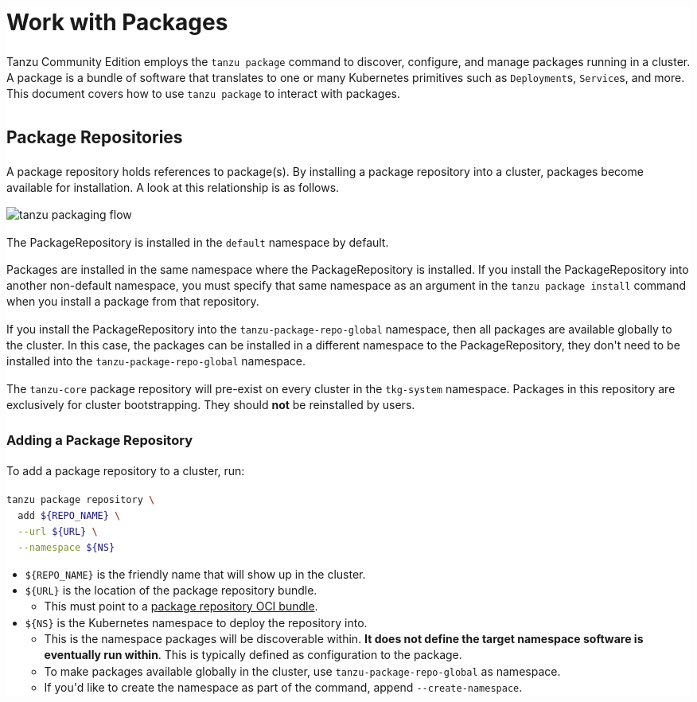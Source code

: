# Work with Packages

Tanzu Community Edition employs the `tanzu package` command to discover,
configure, and manage packages running in a cluster. A package is a bundle of
software that translates to one or many Kubernetes primitives such as
`Deployment`s, `Service`s, and more. This document covers how to use `tanzu
package` to interact with packages.

## Package Repositories

A package repository holds references to package(s). By installing a package repository into a cluster, packages become available for installation. A look at this relationship is as follows.

![tanzu packaging flow](/docs/img/pkg-mgmt-repo.png)

 The PackageRepository is installed in the `default` namespace by default.

 Packages are installed in the same namespace where the PackageRepository is installed. If you install the PackageRepository into another non-default namespace, you must specify that same namespace as an argument in the `tanzu package install` command when you install a package from that repository.

If you install the PackageRepository into the `tanzu-package-repo-global` namespace, then all packages are available globally to the cluster. In this case, the packages can be installed in a different namespace to the PackageRepository, they don't need to be installed into the `tanzu-package-repo-global`  namespace.  

The `tanzu-core` package repository will pre-exist on every cluster in the `tkg-system` namespace. Packages in this repository are exclusively for cluster bootstrapping. They should **not** be reinstalled by users.

### Adding a Package Repository

To add a package repository to a cluster, run:

```sh
tanzu package repository \
  add ${REPO_NAME} \
  --url ${URL} \
  --namespace ${NS}
```

* `${REPO_NAME}` is the friendly name that will show up in the cluster.
* `${URL}` is the location of the package repository bundle.
  * This must point to a [package repository OCI
    bundle](https://carvel.dev/kapp-controller/docs/latest/package-authoring/#creating-a-package-repository).
* `${NS}` is the Kubernetes namespace to deploy the repository into.
  * This is the namespace packages will be discoverable within. **It does not
    define the target namespace software is eventually run within**. This is typically
    defined as configuration to the package.
  * To make packages available globally in the cluster, use `tanzu-package-repo-global`
    as namespace.
  * If you'd like to create the namespace as part of the command, append
    `--create-namespace`.
